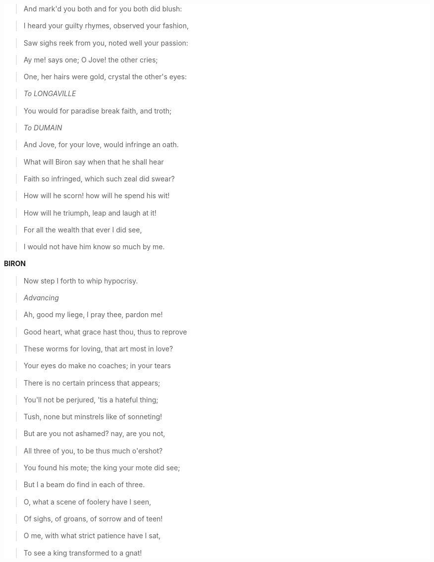> And mark'd you both and for you both did blush:  

> I heard your guilty rhymes, observed your fashion,  

> Saw sighs reek from you, noted well your passion:  

> Ay me! says one; O Jove! the other cries;  

> One, her hairs were gold, crystal the other's eyes:  

> *To LONGAVILLE*

> You would for paradise break faith, and troth;  

> *To DUMAIN*

> And Jove, for your love, would infringe an oath.  

> What will Biron say when that he shall hear  

> Faith so infringed, which such zeal did swear?  

> How will he scorn! how will he spend his wit!  

> How will he triumph, leap and laugh at it!  

> For all the wealth that ever I did see,  

> I would not have him know so much by me.  

**BIRON**

> Now step I forth to whip hypocrisy.  

> *Advancing*

> Ah, good my liege, I pray thee, pardon me!  

> Good heart, what grace hast thou, thus to reprove  

> These worms for loving, that art most in love?  

> Your eyes do make no coaches; in your tears  

> There is no certain princess that appears;  

> You'll not be perjured, 'tis a hateful thing;  

> Tush, none but minstrels like of sonneting!  

> But are you not ashamed? nay, are you not,  

> All three of you, to be thus much o'ershot?  

> You found his mote; the king your mote did see;  

> But I a beam do find in each of three.  

> O, what a scene of foolery have I seen,  

> Of sighs, of groans, of sorrow and of teen!  

> O me, with what strict patience have I sat,  

> To see a king transformed to a gnat!  
